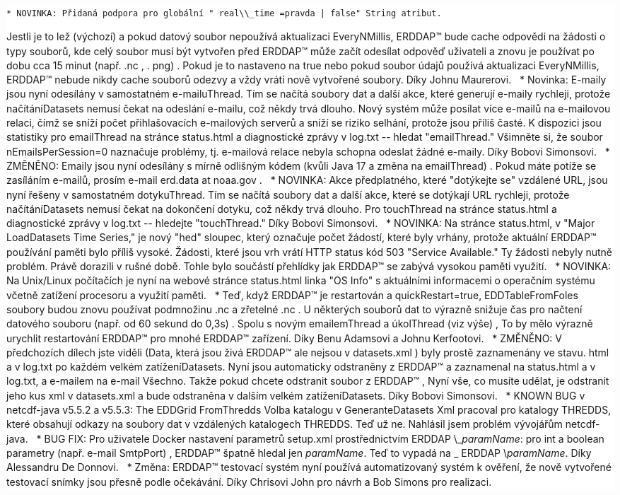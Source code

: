     * NOVINKA: Přidaná podpora pro globální " real\\_time =pravda | false" String atribut.
Jestli je to lež (výchozí) a pokud datový soubor nepoužívá aktualizaci EveryNMillis, ERDDAP™ bude cache odpovědi na žádosti o typy souborů, kde celý soubor musí být vytvořen před ERDDAP™ může začít odesílat odpověď uživateli a znovu je používat po dobu cca 15 minut (např. .nc , . png) .
Pokud je to nastaveno na true nebo pokud soubor údajů používá aktualizaci EveryNMillis, ERDDAP™ nebude nikdy cache souborů odezvy a vždy vrátí nově vytvořené soubory.
Díky Johnu Maurerovi.
         
    * Novinka: E-maily jsou nyní odesílány v samostatném e-mailuThread. Tím se načítá soubory dat a další akce, které generují e-maily rychleji, protože načítáníDatasets nemusí čekat na odeslání e-mailu, což někdy trvá dlouho. Nový systém může posílat více e-mailů na e-mailovou relaci, čímž se sníží počet přihlašovacích e-mailových serverů a sníží se riziko selhání, protože jsou příliš časté. K dispozici jsou statistiky pro emailThread na stránce status.html a diagnostické zprávy v log.txt -- hledat "emailThread." Všimněte si, že soubor nEmailsPerSession=0 naznačuje problémy, tj. e-mailová relace nebyla schopna odeslat žádné e-maily.
Díky Bobovi Simonsovi.
         
    * ZMĚNĚNO: Emaily jsou nyní odesílány s mírně odlišným kódem (kvůli Java 17 a změna na emailThread) . Pokud máte potíže se zasíláním e-mailů, prosím e-mail erd.data at noaa.gov .
         
    * NOVINKA: Akce předplatného, které "dotýkejte se" vzdálené URL, jsou nyní řešeny v samostatném dotykuThread. Tím se načítá soubory dat a další akce, které se dotýkají URL rychleji, protože načítáníDatasets nemusí čekat na dokončení dotyku, což někdy trvá dlouho. Pro touchThread na stránce status.html a diagnostické zprávy v log.txt -- hledejte "touchThread."
Díky Bobovi Simonsovi.
         
    * NOVINKA: Na stránce status.html, v "Major LoadDatasets Time Series," je nový "hed" sloupec, který označuje počet žádostí, které byly vrhány, protože aktuální ERDDAP™ používání paměti bylo příliš vysoké. Žádosti, které jsou vrh vrátí HTTP status kód 503 "Service Available." Ty žádosti nebyly nutně problém. Právě dorazili v rušné době. Tohle bylo součástí přehlídky jak ERDDAP™ se zabývá vysokou paměti využití.
         
    * NOVINKA: Na Unix/Linux počítačích je nyní na webové stránce status.html linka "OS Info" s aktuálními informacemi o operačním systému včetně zatížení procesoru a využití paměti.
         
    * Teď, když ERDDAP™ je restartován a quickRestart=true, EDDTableFromFoles soubory budou znovu používat podmnožinu .nc a zřetelné .nc . U některých souborů dat to výrazně snižuje čas pro načtení datového souboru (např. od 60 sekund do 0,3s) . Spolu s novým emailemThread a úkolThread (viz výše) , To by mělo výrazně urychlit restartování ERDDAP™ pro mnohé ERDDAP™ zařízení. Díky Benu Adamsovi a Johnu Kerfootovi.
         
    * ZMĚNĚNO: V předchozích dílech jste viděli (Data, která jsou živá ERDDAP™ ale nejsou v datasets.xml ) byly prostě zaznamenány ve stavu. html a v log.txt po každém velkém zatíženíDatasets. Nyní jsou automaticky odstraněny z ERDDAP™ a zaznamenal na status.html a v log.txt, a e-mailem na e-mail Všechno. Takže pokud chcete odstranit soubor z ERDDAP™ , Nyní vše, co musíte udělat, je odstranit jeho kus xml v datasets.xml a bude odstraněna v dalším velkém zatíženíDatasets. Díky Bobovi Simonsovi.
         
    * KNOWN BUG v netcdf-java v5.5.2 a v5.5.3: The EDDGrid FromThredds Volba katalogu v GeneranteDatasets Xml pracoval pro katalogy THREDDS, které obsahují odkazy na soubory dat v vzdálených katalogech THREDDS. Teď už ne. Nahlásil jsem problém vývojářům netcdf-java.
         
    * BUG FIX: Pro uživatele Docker nastavení parametrů setup.xml prostřednictvím ERDDAP \\__paramName_: pro int a boolean parametry (např. e-mail SmtpPort) , ERDDAP™ špatně hledal jen _paramName_. Teď to vypadá na _ ERDDAP \\_paramName_. Díky Alessandru De Donnovi.
         
    * Změna: ERDDAP™ testovací systém nyní používá automatizovaný systém k ověření, že nově vytvořené testovací snímky jsou přesně podle očekávání. Díky Chrisovi John pro návrh a Bob Simons pro realizaci.
         